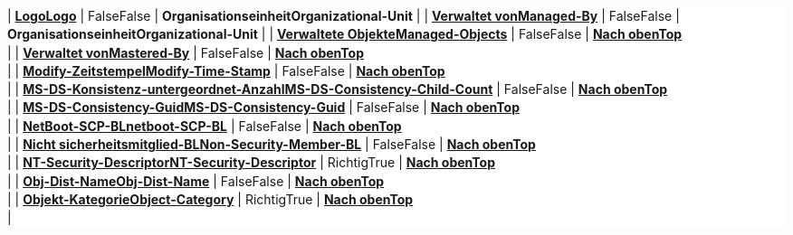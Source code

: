 | [<span data-ttu-id="8751f-271">**Logo**</span><span class="sxs-lookup"><span data-stu-id="8751f-271">**Logo**</span></span>](a-thumbnaillogo.md)                                           | <span data-ttu-id="8751f-272">False</span><span class="sxs-lookup"><span data-stu-id="8751f-272">False</span></span>     | <span data-ttu-id="8751f-273">**Organisationseinheit**</span><span class="sxs-lookup"><span data-stu-id="8751f-273">**Organizational-Unit**</span></span>         |
| [<span data-ttu-id="8751f-274">**Verwaltet von**</span><span class="sxs-lookup"><span data-stu-id="8751f-274">**Managed-By**</span></span>](a-managedby.md)                                         | <span data-ttu-id="8751f-275">False</span><span class="sxs-lookup"><span data-stu-id="8751f-275">False</span></span>     | <span data-ttu-id="8751f-276">**Organisationseinheit**</span><span class="sxs-lookup"><span data-stu-id="8751f-276">**Organizational-Unit**</span></span>         |
| [<span data-ttu-id="8751f-277">**Verwaltete Objekte**</span><span class="sxs-lookup"><span data-stu-id="8751f-277">**Managed-Objects**</span></span>](a-managedobjects.md)                               | <span data-ttu-id="8751f-278">False</span><span class="sxs-lookup"><span data-stu-id="8751f-278">False</span></span>     | [<span data-ttu-id="8751f-279">**Nach oben**</span><span class="sxs-lookup"><span data-stu-id="8751f-279">**Top**</span></span>](c-top.md)<br/> |
| [<span data-ttu-id="8751f-280">**Verwaltet von**</span><span class="sxs-lookup"><span data-stu-id="8751f-280">**Mastered-By**</span></span>](a-masteredby.md)                                       | <span data-ttu-id="8751f-281">False</span><span class="sxs-lookup"><span data-stu-id="8751f-281">False</span></span>     | [<span data-ttu-id="8751f-282">**Nach oben**</span><span class="sxs-lookup"><span data-stu-id="8751f-282">**Top**</span></span>](c-top.md)<br/> |
| [<span data-ttu-id="8751f-283">**Modify-Zeitstempel**</span><span class="sxs-lookup"><span data-stu-id="8751f-283">**Modify-Time-Stamp**</span></span>](a-modifytimestamp.md)                            | <span data-ttu-id="8751f-284">False</span><span class="sxs-lookup"><span data-stu-id="8751f-284">False</span></span>     | [<span data-ttu-id="8751f-285">**Nach oben**</span><span class="sxs-lookup"><span data-stu-id="8751f-285">**Top**</span></span>](c-top.md)<br/> |
| [<span data-ttu-id="8751f-286">**MS-DS-Konsistenz-untergeordnet-Anzahl**</span><span class="sxs-lookup"><span data-stu-id="8751f-286">**MS-DS-Consistency-Child-Count**</span></span>](a-ms-ds-consistencychildcount.md)    | <span data-ttu-id="8751f-287">False</span><span class="sxs-lookup"><span data-stu-id="8751f-287">False</span></span>     | [<span data-ttu-id="8751f-288">**Nach oben**</span><span class="sxs-lookup"><span data-stu-id="8751f-288">**Top**</span></span>](c-top.md)<br/> |
| [<span data-ttu-id="8751f-289">**MS-DS-Consistency-Guid**</span><span class="sxs-lookup"><span data-stu-id="8751f-289">**MS-DS-Consistency-Guid**</span></span>](a-ms-ds-consistencyguid.md)                 | <span data-ttu-id="8751f-290">False</span><span class="sxs-lookup"><span data-stu-id="8751f-290">False</span></span>     | [<span data-ttu-id="8751f-291">**Nach oben**</span><span class="sxs-lookup"><span data-stu-id="8751f-291">**Top**</span></span>](c-top.md)<br/> |
| [<span data-ttu-id="8751f-292">**NetBoot-SCP-BL**</span><span class="sxs-lookup"><span data-stu-id="8751f-292">**netboot-SCP-BL**</span></span>](a-netbootscpbl.md)                                  | <span data-ttu-id="8751f-293">False</span><span class="sxs-lookup"><span data-stu-id="8751f-293">False</span></span>     | [<span data-ttu-id="8751f-294">**Nach oben**</span><span class="sxs-lookup"><span data-stu-id="8751f-294">**Top**</span></span>](c-top.md)<br/> |
| [<span data-ttu-id="8751f-295">**Nicht sicherheitsmitglied-BL**</span><span class="sxs-lookup"><span data-stu-id="8751f-295">**Non-Security-Member-BL**</span></span>](a-nonsecuritymemberbl.md)                   | <span data-ttu-id="8751f-296">False</span><span class="sxs-lookup"><span data-stu-id="8751f-296">False</span></span>     | [<span data-ttu-id="8751f-297">**Nach oben**</span><span class="sxs-lookup"><span data-stu-id="8751f-297">**Top**</span></span>](c-top.md)<br/> |
| [<span data-ttu-id="8751f-298">**NT-Security-Descriptor**</span><span class="sxs-lookup"><span data-stu-id="8751f-298">**NT-Security-Descriptor**</span></span>](a-ntsecuritydescriptor.md)                  | <span data-ttu-id="8751f-299">Richtig</span><span class="sxs-lookup"><span data-stu-id="8751f-299">True</span></span>      | [<span data-ttu-id="8751f-300">**Nach oben**</span><span class="sxs-lookup"><span data-stu-id="8751f-300">**Top**</span></span>](c-top.md)<br/> |
| [<span data-ttu-id="8751f-301">**Obj-Dist-Name**</span><span class="sxs-lookup"><span data-stu-id="8751f-301">**Obj-Dist-Name**</span></span>](a-distinguishedname.md)                              | <span data-ttu-id="8751f-302">False</span><span class="sxs-lookup"><span data-stu-id="8751f-302">False</span></span>     | [<span data-ttu-id="8751f-303">**Nach oben**</span><span class="sxs-lookup"><span data-stu-id="8751f-303">**Top**</span></span>](c-top.md)<br/> |
| [<span data-ttu-id="8751f-304">**Objekt-Kategorie**</span><span class="sxs-lookup"><span data-stu-id="8751f-304">**Object-Category**</span></span>](a-objectcategory.md)                               | <span data-ttu-id="8751f-305">Richtig</span><span class="sxs-lookup"><span data-stu-id="8751f-305">True</span></span>      | [<span data-ttu-id="8751f-306">**Nach oben**</span><span class="sxs-lookup"><span data-stu-id="8751f-306">**Top**</span></span>](c-top.md)<br/> |